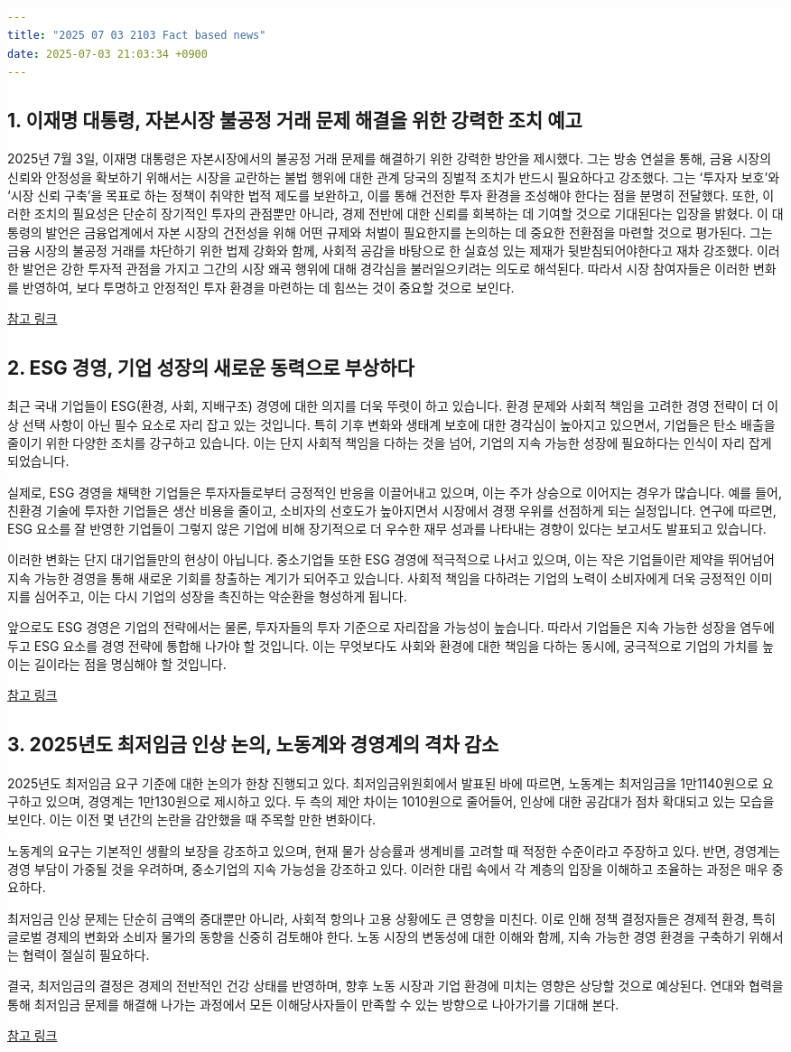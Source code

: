 ```yaml
---
title: "2025 07 03 2103 Fact based news"
date: 2025-07-03 21:03:34 +0900
---
```

## 1. 이재명 대통령, 자본시장 불공정 거래 문제 해결을 위한 강력한 조치 예고

2025년 7월 3일, 이재명 대통령은 자본시장에서의 불공정 거래 문제를 해결하기 위한 강력한 방안을 제시했다. 그는 방송 연설을 통해, 금융 시장의 신뢰와 안정성을 확보하기 위해서는 시장을 교란하는 불법 행위에 대한 관계 당국의 징벌적 조치가 반드시 필요하다고 강조했다. 그는 ‘투자자 보호’와 ‘시장 신뢰 구축’을 목표로 하는 정책이 취약한 법적 제도를 보완하고, 이를 통해 건전한 투자 환경을 조성해야 한다는 점을 분명히 전달했다. 또한, 이러한 조치의 필요성은 단순히 장기적인 투자의 관점뿐만 아니라, 경제 전반에 대한 신뢰를 회복하는 데 기여할 것으로 기대된다는 입장을 밝혔다. 이 대통령의 발언은 금융업계에서 자본 시장의 건전성을 위해 어떤 규제와 처벌이 필요한지를 논의하는 데 중요한 전환점을 마련할 것으로 평가된다. 그는 금융 시장의 불공정 거래를 차단하기 위한 법제 강화와 함께, 사회적 공감을 바탕으로 한 실효성 있는 제재가 뒷받침되어야한다고 재차 강조했다. 이러한 발언은 강한 투자적 관점을 가지고 그간의 시장 왜곡 행위에 대해 경각심을 불러일으키려는 의도로 해석된다. 따라서 시장 참여자들은 이러한 변화를 반영하여, 보다 투명하고 안정적인 투자 환경을 마련하는 데 힘쓰는 것이 중요할 것으로 보인다.

[참고 링크](https://www.asiae.co.kr/article/2025070318140026195)

## 2. ESG 경영, 기업 성장의 새로운 동력으로 부상하다

최근 국내 기업들이 ESG(환경, 사회, 지배구조) 경영에 대한 의지를 더욱 뚜렷이 하고 있습니다. 환경 문제와 사회적 책임을 고려한 경영 전략이 더 이상 선택 사항이 아닌 필수 요소로 자리 잡고 있는 것입니다. 특히 기후 변화와 생태계 보호에 대한 경각심이 높아지고 있으면서, 기업들은 탄소 배출을 줄이기 위한 다양한 조치를 강구하고 있습니다. 이는 단지 사회적 책임을 다하는 것을 넘어, 기업의 지속 가능한 성장에 필요하다는 인식이 자리 잡게 되었습니다.

실제로, ESG 경영을 채택한 기업들은 투자자들로부터 긍정적인 반응을 이끌어내고 있으며, 이는 주가 상승으로 이어지는 경우가 많습니다. 예를 들어, 친환경 기술에 투자한 기업들은 생산 비용을 줄이고, 소비자의 선호도가 높아지면서 시장에서 경쟁 우위를 선점하게 되는 실정입니다. 연구에 따르면, ESG 요소를 잘 반영한 기업들이 그렇지 않은 기업에 비해 장기적으로 더 우수한 재무 성과를 나타내는 경향이 있다는 보고서도 발표되고 있습니다.

이러한 변화는 단지 대기업들만의 현상이 아닙니다. 중소기업들 또한 ESG 경영에 적극적으로 나서고 있으며, 이는 작은 기업들이란 제약을 뛰어넘어 지속 가능한 경영을 통해 새로운 기회를 창출하는 계기가 되어주고 있습니다. 사회적 책임을 다하려는 기업의 노력이 소비자에게 더욱 긍정적인 이미지를 심어주고, 이는 다시 기업의 성장을 촉진하는 악순환을 형성하게 됩니다.

앞으로도 ESG 경영은 기업의 전략에서는 물론, 투자자들의 투자 기준으로 자리잡을 가능성이 높습니다. 따라서 기업들은 지속 가능한 성장을 염두에 두고 ESG 요소를 경영 전략에 통합해 나가야 할 것입니다. 이는 무엇보다도 사회와 환경에 대한 책임을 다하는 동시에, 궁극적으로 기업의 가치를 높이는 길이라는 점을 명심해야 할 것입니다.

[참고 링크](https://www.asiae.co.kr/article/2025070318254142116)

## 3. 2025년도 최저임금 인상 논의, 노동계와 경영계의 격차 감소

2025년도 최저임금 요구 기준에 대한 논의가 한창 진행되고 있다. 최저임금위원회에서 발표된 바에 따르면, 노동계는 최저임금을 1만1140원으로 요구하고 있으며, 경영계는 1만130원으로 제시하고 있다. 두 측의 제안 차이는 1010원으로 줄어들어, 인상에 대한 공감대가 점차 확대되고 있는 모습을 보인다. 이는 이전 몇 년간의 논란을 감안했을 때 주목할 만한 변화이다.

노동계의 요구는 기본적인 생활의 보장을 강조하고 있으며, 현재 물가 상승률과 생계비를 고려할 때 적정한 수준이라고 주장하고 있다. 반면, 경영계는 경영 부담이 가중될 것을 우려하며, 중소기업의 지속 가능성을 강조하고 있다. 이러한 대립 속에서 각 계층의 입장을 이해하고 조율하는 과정은 매우 중요하다.

최저임금 인상 문제는 단순히 금액의 증대뿐만 아니라, 사회적 항의나 고용 상황에도 큰 영향을 미친다. 이로 인해 정책 결정자들은 경제적 환경, 특히 글로벌 경제의 변화와 소비자 물가의 동향을 신중히 검토해야 한다. 노동 시장의 변동성에 대한 이해와 함께, 지속 가능한 경영 환경을 구축하기 위해서는 협력이 절실히 필요하다.

결국, 최저임금의 결정은 경제의 전반적인 건강 상태를 반영하며, 향후 노동 시장과 기업 환경에 미치는 영향은 상당할 것으로 예상된다. 연대와 협력을 통해 최저임금 문제를 해결해 나가는 과정에서 모든 이해당사자들이 만족할 수 있는 방향으로 나아가기를 기대해 본다.

[참고 링크](https://www.asiae.co.kr/article/2025070317470771945)
